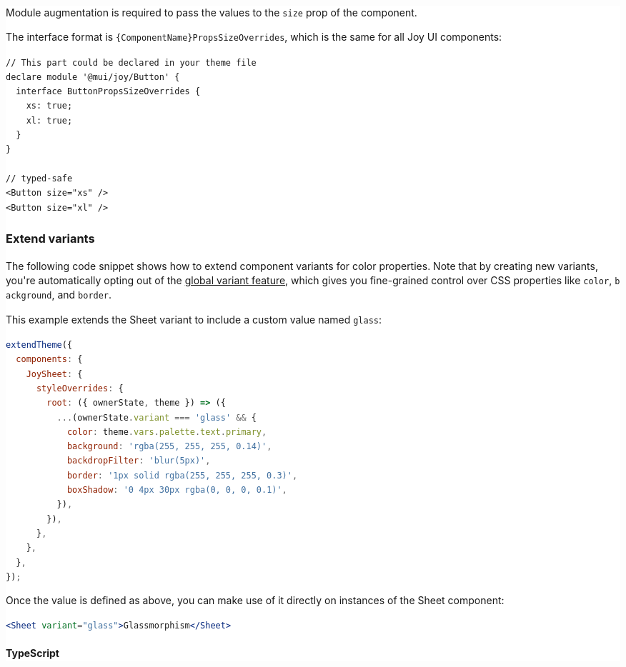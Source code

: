 Module augmentation is required to pass the values to the `size` prop of the component.

The interface format is `{ComponentName}PropsSizeOverrides`, which is the same for all Joy UI components:

```tsx
// This part could be declared in your theme file
declare module '@mui/joy/Button' {
  interface ButtonPropsSizeOverrides {
    xs: true;
    xl: true;
  }
}

// typed-safe
<Button size="xs" />
<Button size="xl" />
```

### Extend variants

The following code snippet shows how to extend component variants for color properties.
Note that by creating new variants, you're automatically opting out of the [global variant feature](/joy-ui/main-features/global-variants/), which gives you fine-grained control over CSS properties like `color`, `background`, and `border`.

This example extends the Sheet variant to include a custom value named `glass`:

```js
extendTheme({
  components: {
    JoySheet: {
      styleOverrides: {
        root: ({ ownerState, theme }) => ({
          ...(ownerState.variant === 'glass' && {
            color: theme.vars.palette.text.primary,
            background: 'rgba(255, 255, 255, 0.14)',
            backdropFilter: 'blur(5px)',
            border: '1px solid rgba(255, 255, 255, 0.3)',
            boxShadow: '0 4px 30px rgba(0, 0, 0, 0.1)',
          }),
        }),
      },
    },
  },
});
```

Once the value is defined as above, you can make use of it directly on instances of the Sheet component:

```jsx
<Sheet variant="glass">Glassmorphism</Sheet>
```

#### TypeScript
